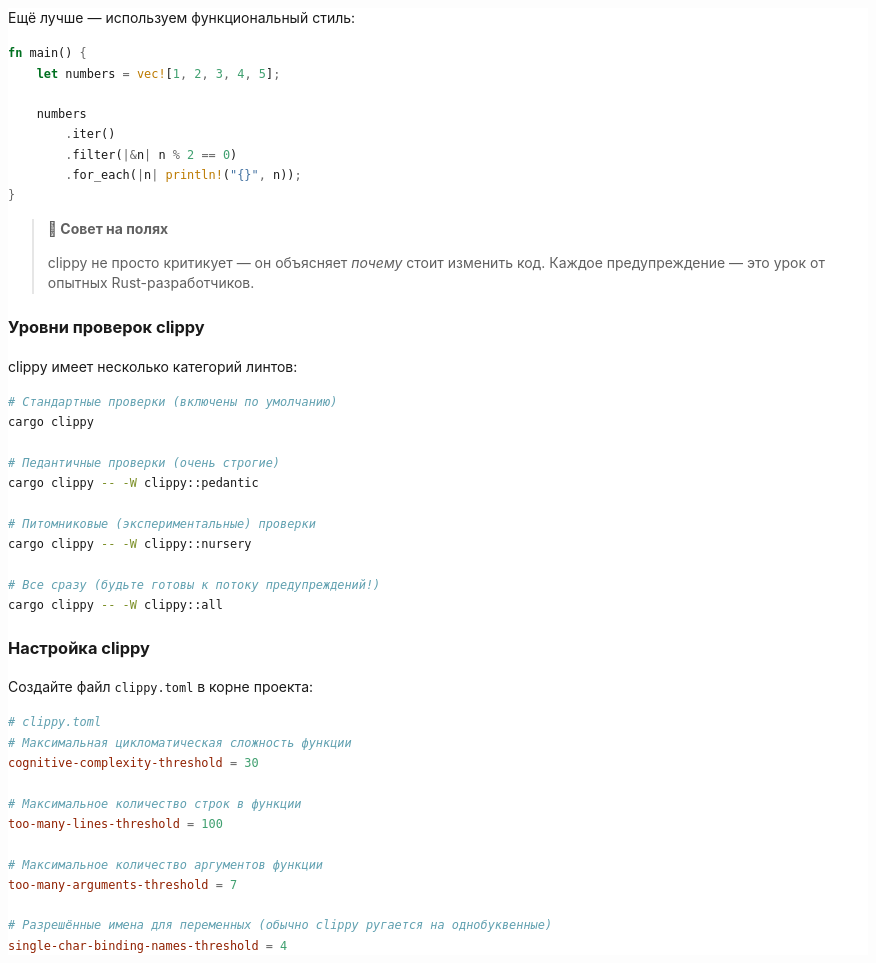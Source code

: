Ещё лучше — используем функциональный стиль:

```rust
fn main() {
    let numbers = vec![1, 2, 3, 4, 5];
    
    numbers
        .iter()
        .filter(|&n| n % 2 == 0)
        .for_each(|n| println!("{}", n));
}
```

> **📝 Совет на полях**
> 
> clippy не просто критикует — он объясняет *почему* стоит изменить код. Каждое предупреждение — это урок от опытных Rust-разработчиков.

### Уровни проверок clippy

clippy имеет несколько категорий линтов:

```bash
# Стандартные проверки (включены по умолчанию)
cargo clippy

# Педантичные проверки (очень строгие)
cargo clippy -- -W clippy::pedantic

# Питомниковые (экспериментальные) проверки
cargo clippy -- -W clippy::nursery

# Все сразу (будьте готовы к потоку предупреждений!)
cargo clippy -- -W clippy::all
```

### Настройка clippy

Создайте файл `clippy.toml` в корне проекта:

```toml
# clippy.toml
# Максимальная цикломатическая сложность функции
cognitive-complexity-threshold = 30

# Максимальное количество строк в функции
too-many-lines-threshold = 100

# Максимальное количество аргументов функции  
too-many-arguments-threshold = 7

# Разрешённые имена для переменных (обычно clippy ругается на однобуквенные)
single-char-binding-names-threshold = 4
```
